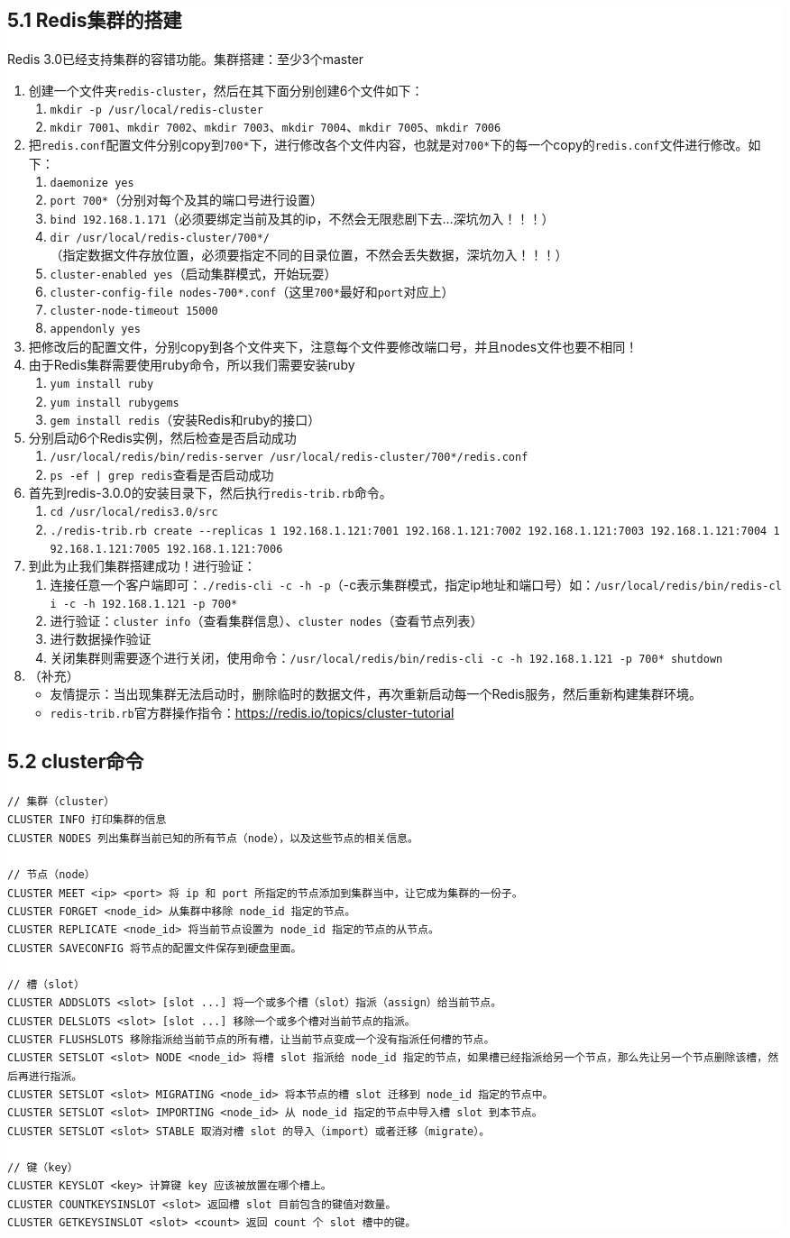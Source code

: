 ## 5.1 Redis集群的搭建
Redis 3.0已经支持集群的容错功能。集群搭建：至少3个master
1. 创建一个文件夹`redis-cluster`，然后在其下面分别创建6个文件如下：
    1. `mkdir -p /usr/local/redis-cluster`
    1. `mkdir 7001`、`mkdir 7002`、`mkdir 7003`、`mkdir 7004`、`mkdir 7005`、`mkdir 7006`
1. 把`redis.conf`配置文件分别copy到`700*`下，进行修改各个文件内容，也就是对`700*`下的每一个copy的`redis.conf`文件进行修改。如下：
    1. `daemonize yes`
    1. `port 700*`（分别对每个及其的端口号进行设置）
    1. `bind 192.168.1.171`（必须要绑定当前及其的ip，不然会无限悲剧下去…深坑勿入！！！）
    1. `dir /usr/local/redis-cluster/700*/`（指定数据文件存放位置，必须要指定不同的目录位置，不然会丢失数据，深坑勿入！！！）
    1. `cluster-enabled yes`（启动集群模式，开始玩耍）
    1. `cluster-config-file nodes-700*.conf`（这里`700*`最好和`port`对应上）
    1. `cluster-node-timeout 15000`
    1. `appendonly yes`
1. 把修改后的配置文件，分别copy到各个文件夹下，注意每个文件要修改端口号，并且nodes文件也要不相同！
1. 由于Redis集群需要使用ruby命令，所以我们需要安装ruby
    1. `yum install ruby`
    1. `yum install rubygems`
    1. `gem install redis`（安装Redis和ruby的接口）
1. 分别启动6个Redis实例，然后检查是否启动成功
    1. `/usr/local/redis/bin/redis-server /usr/local/redis-cluster/700*/redis.conf`
    1. `ps -ef | grep redis`查看是否启动成功
1. 首先到redis-3.0.0的安装目录下，然后执行`redis-trib.rb`命令。
    1. `cd /usr/local/redis3.0/src`
    1. `./redis-trib.rb create --replicas 1 192.168.1.121:7001 192.168.1.121:7002 192.168.1.121:7003 192.168.1.121:7004 192.168.1.121:7005 192.168.1.121:7006`
1. 到此为止我们集群搭建成功！进行验证：
    1. 连接任意一个客户端即可：`./redis-cli -c -h -p`（-c表示集群模式，指定ip地址和端口号）如：`/usr/local/redis/bin/redis-cli -c -h 192.168.1.121 -p 700*`
    1. 进行验证：`cluster info`（查看集群信息）、`cluster nodes`（查看节点列表）
    1. 进行数据操作验证
    1. 关闭集群则需要逐个进行关闭，使用命令：`/usr/local/redis/bin/redis-cli -c -h 192.168.1.121 -p 700* shutdown`
1. （补充）
    - 友情提示：当出现集群无法启动时，删除临时的数据文件，再次重新启动每一个Redis服务，然后重新构建集群环境。 
    - `redis-trib.rb`官方群操作指令：https://redis.io/topics/cluster-tutorial

## 5.2 cluster命令
```
// 集群（cluster）
CLUSTER INFO 打印集群的信息
CLUSTER NODES 列出集群当前已知的所有节点（node），以及这些节点的相关信息。

// 节点（node）
CLUSTER MEET <ip> <port> 将 ip 和 port 所指定的节点添加到集群当中，让它成为集群的一份子。
CLUSTER FORGET <node_id> 从集群中移除 node_id 指定的节点。
CLUSTER REPLICATE <node_id> 将当前节点设置为 node_id 指定的节点的从节点。
CLUSTER SAVECONFIG 将节点的配置文件保存到硬盘里面。

// 槽（slot）
CLUSTER ADDSLOTS <slot> [slot ...] 将一个或多个槽（slot）指派（assign）给当前节点。
CLUSTER DELSLOTS <slot> [slot ...] 移除一个或多个槽对当前节点的指派。
CLUSTER FLUSHSLOTS 移除指派给当前节点的所有槽，让当前节点变成一个没有指派任何槽的节点。
CLUSTER SETSLOT <slot> NODE <node_id> 将槽 slot 指派给 node_id 指定的节点，如果槽已经指派给另一个节点，那么先让另一个节点删除该槽，然后再进行指派。
CLUSTER SETSLOT <slot> MIGRATING <node_id> 将本节点的槽 slot 迁移到 node_id 指定的节点中。
CLUSTER SETSLOT <slot> IMPORTING <node_id> 从 node_id 指定的节点中导入槽 slot 到本节点。
CLUSTER SETSLOT <slot> STABLE 取消对槽 slot 的导入（import）或者迁移（migrate）。

// 键（key）
CLUSTER KEYSLOT <key> 计算键 key 应该被放置在哪个槽上。
CLUSTER COUNTKEYSINSLOT <slot> 返回槽 slot 目前包含的键值对数量。
CLUSTER GETKEYSINSLOT <slot> <count> 返回 count 个 slot 槽中的键。
```